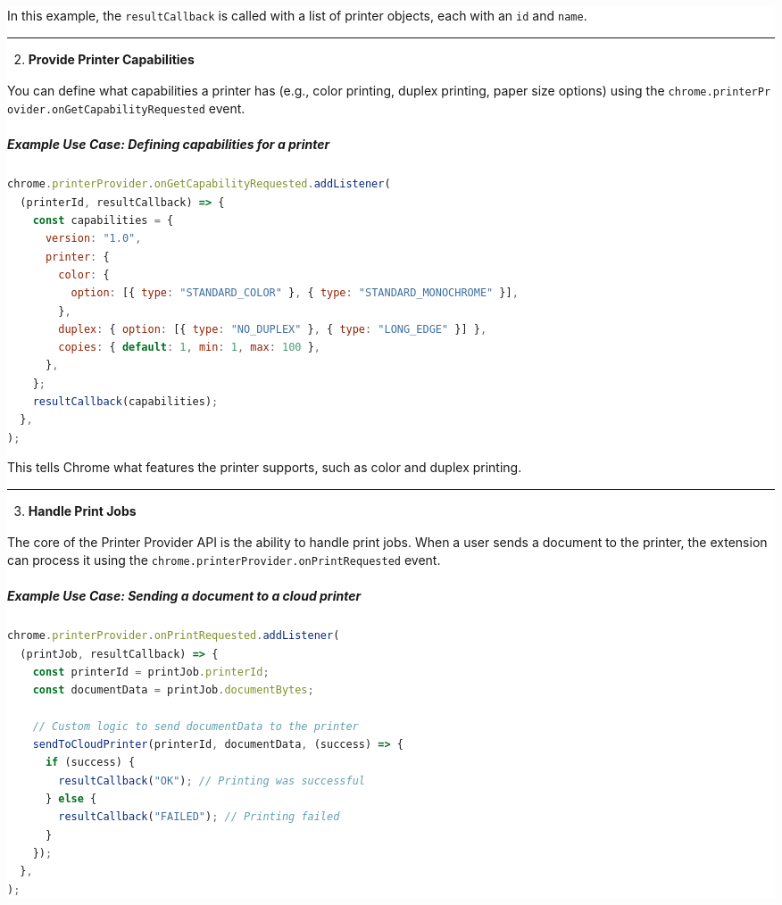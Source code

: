 In this example, the `resultCallback` is called with a list of printer objects, each with an `id` and `name`.

---

2. **Provide Printer Capabilities**

You can define what capabilities a printer has (e.g., color printing, duplex printing, paper size options) using the `chrome.printerProvider.onGetCapabilityRequested` event.

##### **Example Use Case**: Defining capabilities for a printer

```javascript
chrome.printerProvider.onGetCapabilityRequested.addListener(
  (printerId, resultCallback) => {
    const capabilities = {
      version: "1.0",
      printer: {
        color: {
          option: [{ type: "STANDARD_COLOR" }, { type: "STANDARD_MONOCHROME" }],
        },
        duplex: { option: [{ type: "NO_DUPLEX" }, { type: "LONG_EDGE" }] },
        copies: { default: 1, min: 1, max: 100 },
      },
    };
    resultCallback(capabilities);
  },
);
```

This tells Chrome what features the printer supports, such as color and duplex printing.

---

3. **Handle Print Jobs**

The core of the Printer Provider API is the ability to handle print jobs. When a user sends a document to the printer, the extension can process it using the `chrome.printerProvider.onPrintRequested` event.

##### **Example Use Case**: Sending a document to a cloud printer

```javascript
chrome.printerProvider.onPrintRequested.addListener(
  (printJob, resultCallback) => {
    const printerId = printJob.printerId;
    const documentData = printJob.documentBytes;

    // Custom logic to send documentData to the printer
    sendToCloudPrinter(printerId, documentData, (success) => {
      if (success) {
        resultCallback("OK"); // Printing was successful
      } else {
        resultCallback("FAILED"); // Printing failed
      }
    });
  },
);
```
